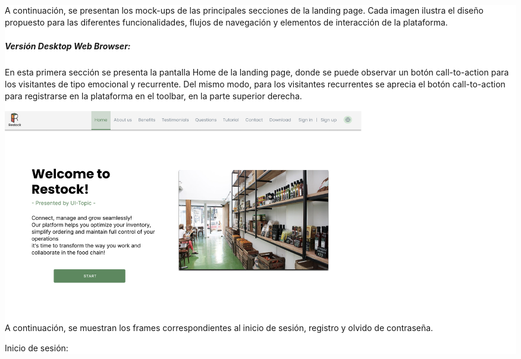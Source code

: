 A continuación, se presentan los mock-ups de las principales secciones de la landing page. Cada imagen ilustra el diseño propuesto para las diferentes funcionalidades, flujos de navegación y elementos de interacción de la plataforma.

##### Versión Desktop Web Browser:

En esta primera sección se presenta la pantalla Home de la landing page, donde se puede observar un botón call-to-action para los visitantes de tipo emocional y recurrente. Del mismo modo, para los visitantes recurrentes se aprecia el botón call-to-action para registrarse en la plataforma en el toolbar, en la parte superior derecha.

<img src="assets/images/cap4/landing-page/mockups/desktop/LP-1.png" alt="Home" width="600px">

A continuación, se muestran los frames correspondientes al inicio de sesión, registro y olvido de contraseña.

Inicio de sesión:
